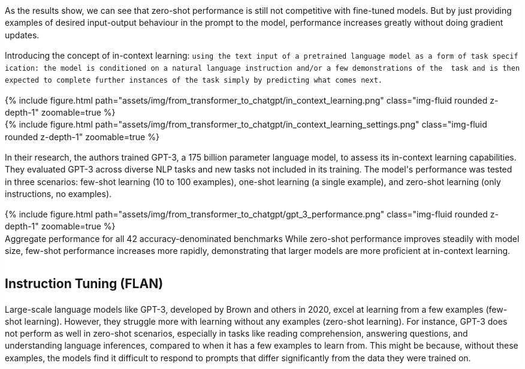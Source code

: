 As the results show, we can see that zero-shot performance is still not competitive with fine-tuned models. But by just providing examples of 
desired input-output behaviour in the prompt to the model, performance increases greatly without doing gradient updates.

Introducing the concept of in-context learning: `using the text input of a pretrained language model as a form of task specification: the model is conditioned on a natural language instruction and/or a few demonstrations of the 
task and is then expected to complete further instances of the task simply by predicting what comes next.` <d-cite key="brown2020language"></d-cite>


<div class="row mt-3">
    <div class="col-sm mt-3 mt-md-0">
        {% include figure.html path="assets/img/from_transformer_to_chatgpt/in_context_learning.png" class="img-fluid rounded z-depth-1" zoomable=true %}
    </div>
</div>


<div class="row mt-3">
    <div class="col-sm mt-3 mt-md-0">
        {% include figure.html path="assets/img/from_transformer_to_chatgpt/in_context_learning_settings.png" class="img-fluid rounded z-depth-1" zoomable=true %}
    </div>
</div>



In their research, the authors trained GPT-3, a 175 billion parameter language model, 
to assess its in-context learning capabilities. 
They evaluated GPT-3 across diverse NLP tasks and new tasks not included in its training. 
The model's performance was tested in three scenarios: few-shot learning (10 to 100 examples), one-shot learning (a single example), and zero-shot learning (only instructions, no examples).

<div class="row mt-3">
    <div class="col-sm mt-3 mt-md-0">
        {% include figure.html path="assets/img/from_transformer_to_chatgpt/gpt_3_performance.png" class="img-fluid rounded z-depth-1" zoomable=true %}
    </div>
</div>


<div class="caption">
    Aggregate performance for all 42 accuracy-denominated benchmarks While zero-shot performance improves steadily with model size, few-shot performance increases more rapidly, demonstrating that larger models are more proficient at in-context learning.
</div>


## Instruction Tuning (FLAN)

Large-scale language models like GPT-3, developed by Brown and others in 2020, excel at learning from a few examples (few-shot learning). 
However, they struggle more with learning without any examples (zero-shot learning). 
For instance, GPT-3 does not perform as well in zero-shot scenarios, especially in tasks like reading comprehension, answering questions, 
and understanding language inferences, compared to when it has a few examples to learn from. This might be because, without these examples,
the models find it difficult to respond to prompts that differ significantly from the data they were trained on.
